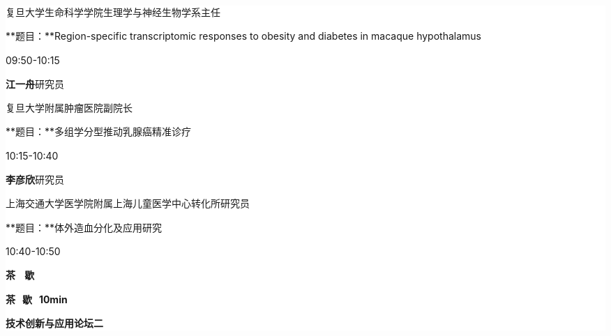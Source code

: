 



复旦大学生命科学学院生理学与神经生物学系主任

**题目：**Region-specific transcriptomic responses to obesity and diabetes in macaque hypothalamus






09:50-10:15





**江一舟**研究员







复旦大学附属肿瘤医院副院长

**题目：**多组学分型推动乳腺癌精准诊疗






10:15-10:40





**李彦欣**研究员







上海交通大学医学院附属上海儿童医学中心转化所研究员

**题目：**体外造血分化及应用研究






10:40-10:50





**茶    歇**





**茶   歇   10min**






**技术创新与应用论坛二**

